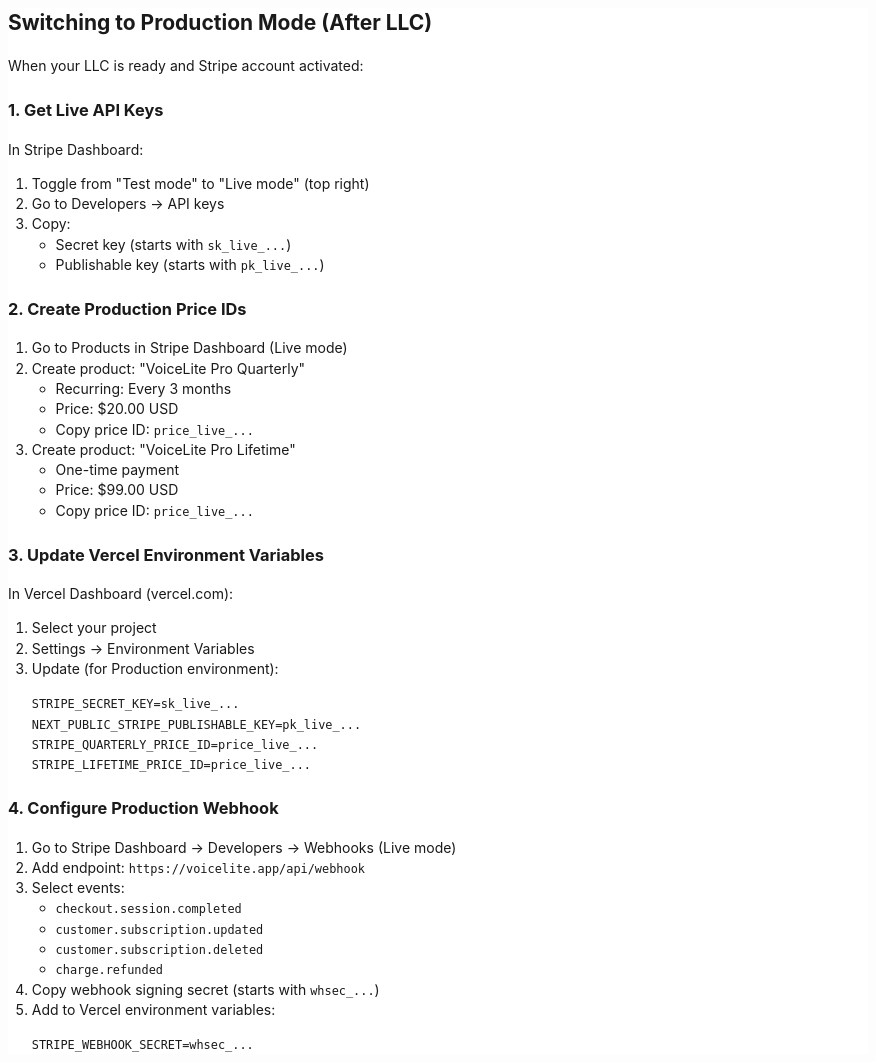 
## Switching to Production Mode (After LLC)

When your LLC is ready and Stripe account activated:

### 1. Get Live API Keys

In Stripe Dashboard:
1. Toggle from "Test mode" to "Live mode" (top right)
2. Go to Developers → API keys
3. Copy:
   - Secret key (starts with `sk_live_...`)
   - Publishable key (starts with `pk_live_...`)

### 2. Create Production Price IDs

1. Go to Products in Stripe Dashboard (Live mode)
2. Create product: "VoiceLite Pro Quarterly"
   - Recurring: Every 3 months
   - Price: $20.00 USD
   - Copy price ID: `price_live_...`
3. Create product: "VoiceLite Pro Lifetime"
   - One-time payment
   - Price: $99.00 USD
   - Copy price ID: `price_live_...`

### 3. Update Vercel Environment Variables

In Vercel Dashboard (vercel.com):
1. Select your project
2. Settings → Environment Variables
3. Update (for Production environment):
   ```
   STRIPE_SECRET_KEY=sk_live_...
   NEXT_PUBLIC_STRIPE_PUBLISHABLE_KEY=pk_live_...
   STRIPE_QUARTERLY_PRICE_ID=price_live_...
   STRIPE_LIFETIME_PRICE_ID=price_live_...
   ```

### 4. Configure Production Webhook

1. Go to Stripe Dashboard → Developers → Webhooks (Live mode)
2. Add endpoint: `https://voicelite.app/api/webhook`
3. Select events:
   - `checkout.session.completed`
   - `customer.subscription.updated`
   - `customer.subscription.deleted`
   - `charge.refunded`
4. Copy webhook signing secret (starts with `whsec_...`)
5. Add to Vercel environment variables:
   ```
   STRIPE_WEBHOOK_SECRET=whsec_...
   ```
